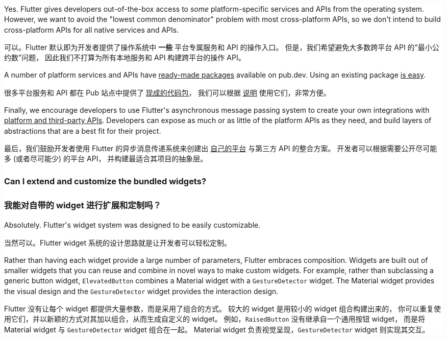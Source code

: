 Yes. Flutter gives developers out-of-the-box access to _some_
platform-specific services and APIs from the operating system.
However, we want to avoid the "lowest common denominator" problem
with most cross-platform APIs, so we don't intend to build
cross-platform APIs for all native services and APIs.

可以。Flutter 默认即为开发者提供了操作系统中 **一些** 平台专属服务和 API 的操作入口。
但是，我们希望避免大多数跨平台 API 的“最小公约数”问题，
因此我们不打算为所有本地服务和 API 构建跨平台的操作 API。

A number of platform services and APIs have
[ready-made packages][] available on pub.dev.
Using an existing package [is easy][].

很多平台服务和 API 都在 Pub 站点中提供了
[现成的代码包][ready-made packages]，
我们可以根据 [说明][is easy] 使用它们，非常方便。

Finally, we encourage developers to use Flutter's
asynchronous message passing system to create your
own integrations with [platform and third-party APIs][].
Developers can expose as much or as little of the
platform APIs as they need, and build layers of
abstractions that are a best fit for their project.

最后，我们鼓励开发者使用 Flutter 的异步消息传递系统来创建出
[自己的平台][platform and third-party APIs] 与第三方 API 的整合方案。
开发者可以根据需要公开尽可能多 (或者尽可能少) 的平台 API，
并构建最适合其项目的抽象层。


[is easy]: /packages-and-plugins/using-packages
[platform and third-party APIs]: /platform-integration/platform-channels
[ready-made packages]: {{site.pub}}/flutter/

### Can I extend and customize the bundled widgets?

### 我能对自带的 widget 进行扩展和定制吗？

Absolutely. Flutter's widget system was designed
to be easily customizable.

当然可以。Flutter widget 系统的设计思路就是让开发者可以轻松定制。

Rather than having each widget provide a large number of parameters,
Flutter embraces composition. Widgets are built out of smaller
widgets that you can reuse and combine in novel ways to make
custom widgets. For example, rather than subclassing a generic
button widget, `ElevatedButton` combines a Material widget with a
`GestureDetector` widget. The Material widget provides the visual
design and the `GestureDetector` widget provides the
interaction design.

Flutter 没有让每个 widget 都提供大量参数，而是采用了组合的方式。
较大的 widget 是用较小的 widget 组合构建出来的，
你可以重复使用它们，并以新颖的方式对其加以组合，从而生成自定义的 widget。
例如，`RaisedButton` 没有继承自一个通用按钮 widget，
而是将 Material widget 与 `GestureDetector` widget 组合在一起。
Material widget 负责视觉呈现，`GestureDetector` widget 则实现其交互。


[Web FAQ]: /platform-integration/web/faq
[Performance FAQ]: /perf/faq
[FlutterFlow]: https://flutterflow.io/
[Zapp!]: https://zapp.run/
[one of the top design ideas of the decade]: https://www.fastcompany.com/90442092/the-14-most-important-design-ideas-of-the-decade-according-to-the-experts
[ads]: {{site.main-url}}/monetization
[package ecosystem]: {{site.pub}}/flutter
[showcase]: {{site.main-url}}/showcase
[Dart]: {{site.dart-site}}/
[Flutter 1]: {{site.google-blog}}/2018/12/flutter-10-googles-portable-ui-toolkit.html
[Flutter 2]: {{site.google-blog}}/2021/03/announcing-flutter-2.html
[Flutter 3]: {{site.google-blog}}/flutter/introducing-flutter-3-5eb69151622f
[Project IDX]: https://idx.dev/
[Project IDX Getting Started]: https://developers.google.com/idx/guides/get-started
[Android Studio]: {{site.android-dev}}/studio
[Android Studio/IntelliJ]: /tools/android-studio
[editing Dart]: {{site.dart-site}}/tools
[editor configuration]: /get-started/editor
[IntelliJ IDEA]: https://www.jetbrains.com/idea/
[VS Code]: https://code.visualstudio.com/
[widgets]: /ui/widgets
[widget catalog]: /ui/widgets/material
[test coverage]: https://coveralls.io/github/flutter/flutter?branch=master
[testing with Flutter]: /testing/overview
[Debugging with Flutter]: /testing/debugging
[Flutter DevTools]: /tools/devtools
[get_it]: {{site.pub}}/packages/get_it
[injectable]: {{site.pub}}/packages/injectable
[kiwi]: {{site.pub}}/packages/kiwi
[riverpod]: {{site.pub}}/packages/riverpod
[architectural overview]: /resources/architectural-overview
[architecture diagram]: https://docs.google.com/presentation/d/1cw7A4HbvM_Abv320rVgPVGiUP2msVs7tfGbkgdrTy0I/edit#slide=id.gbb3c3233b_0_162
[Impeller]: /perf/impeller
[catalog of Flutter's widgets]: /ui/widgets
[gesture system]: /ui/interactivity/gestures
[apkanalyzer]: {{site.android-dev}}/studio/command-line/apkanalyzer
[built into Android Studio]: {{site.android-dev}}/studio/build/apk-analyzer
[deprecated bitcode in Xcode 14]: {{site.apple-dev}}/documentation/xcode-release-notes/xcode-14-release-notes
[iOS App Store Specific Considerations]: {{site.apple-dev}}/library/archive/qa/qa1795/_index.html#//apple_ref/doc/uid/DTS40014195-CH1-APP_STORE_CONSIDERATIONS
[Measuring your app's size]: /perf/app-size
[minimal Flutter app]: {{site.repo.flutter}}/tree/75228a59dacc24f617272f7759677e242bbf74ec/examples/hello_world
[QA1795]: {{site.apple-dev}}/library/archive/qa/qa1795/_index.html
[`devicePixelRatio`]: {{site.api}}/flutter/dart-html/Window/devicePixelRatio.html
[Hot reload]: /tools/hot-reload
[desktop]: /platform-integration/desktop
[web]: /platform-integration/web
[install]: /get-started/install
[supported platforms]: /reference/supported-platforms
[web instructions]: /platform-integration/web/building
[add-to-app]: /add-to-app
[`BasicMessageChannel`]: {{site.api}}/flutter/services/BasicMessageChannel-class.html
[example project]: {{site.repo.flutter}}/tree/main/examples/platform_channel
[platform channels]: /platform-integration/platform-channels
[accessibility documentation]: /ui/accessibility-and-internationalization/accessibility
[internationalization tutorial]: /ui/accessibility-and-internationalization/internationalization
[example of using isolates with Flutter]: {{site.repo.flutter}}/blob/master/examples/layers/services/isolate.dart
[backgnd]: {{site.flutter-medium}}/executing-dart-in-the-background-with-flutter-plugins-and-geofencing-2b3e40a1a124
[JSON tutorial]: /data-and-backend/serialization/json
[pub.dev]: {{site.pub}}
[release build of your Android app]: /deployment/android
[release build of your iOS app]: /deployment/ios
[issues related to running Flutter on Chromebooks]: {{site.repo.flutter}}/labels/platform-arc
[detailed discussion on the API docs for `State.build`]: {{site.api}}/flutter/widgets/State/build.html
[Android]: #run-android
[hot reload]: #hot-reload
[iOS]: #run-ios
[`AnimatedDefaultTextStyle`]: {{site.api}}/flutter/widgets/AnimatedDefaultTextStyle-class.html
[`AnimatedPhysicalModel`]: {{site.api}}/flutter/widgets/AnimatedPhysicalModel-class.html
[`Center`]: {{site.api}}/flutter/widgets/Center-class.html
[`Chip`]: {{site.api}}/flutter/material/Chip-class.html
[`color`]: {{site.api}}/flutter/widgets/Icon/color.html
[`ConstrainedBox`]: {{site.api}}/flutter/widgets/ConstrainedBox-class.html
[`Divider`]: {{site.api}}/flutter/material/Divider-class.html
[`Future`]: {{site.api}}/flutter/dart-async/Future-class.html
[`GestureDetector`]: {{site.api}}/flutter/widgets/GestureDetector-class.html
[`GlobalKey`]: {{site.api}}/flutter/widgets/GlobalKey-class.html
[`icon`]: {{site.api}}/flutter/widgets/Icon/icon.html
[`Icon`]: {{site.api}}/flutter/widgets/Icon-class.html
[`IconTheme`]: {{site.api}}/flutter/widgets/IconTheme-class.html
[`InkWell`]: {{site.api}}/flutter/material/InkWell-class.html
[`Iterable`]: {{site.api}}/flutter/dart-core/Iterable-class.html
[`List`]: {{site.api}}/flutter/dart-core/List-class.html
[`Listenable`]: {{site.api}}/flutter/foundation/Listenable-class.html
[`Map`]: {{site.api}}/flutter/dart-core/Map-class.html
[`Material`]: {{site.api}}/flutter/material/Material-class.html
[`NotificationListener`]: {{site.api}}/flutter/widgets/NotificationListener-class.html
[`Padding`]: {{site.api}}/flutter/widgets/Padding-class.html
[popped]: {{site.api}}/flutter/widgets/Navigator/pop.html
[`Rect`]: {{site.api}}/flutter/dart-ui/Rect-class.html
[`RenderBox`]: {{site.api}}/flutter/rendering/RenderBox-class.html
[`RenderObject`]: {{site.api}}/flutter/rendering/RenderObject-class.html
[`Route`]: {{site.api}}/flutter/widgets/Route-class.html
[`ScrollPhysics`]: {{site.api}}/flutter/widgets/ScrollPhysics-class.html
[`Set`]: {{site.api}}/flutter/dart-core/Set-class.html
[`size`]: {{site.api}}/flutter/widgets/Icon/size.html
[`State`]: {{site.api}}/flutter/widgets/State-class.html
[`StatelessWidget`]: {{site.api}}/flutter/widgets/StatelessWidget-class.html
[`TextButton`]: {{site.api}}/flutter/material/TextButton-class.html
[`TextStyle`]: {{site.api}}/flutter/painting/TextStyle-class.html
[`UserAccountsDrawerHeader`]: {{site.api}}/flutter/material/UserAccountsDrawerHeader-class.html
[`Widget`]: {{site.api}}/flutter/widgets/Widget-class.html
[Community]: {{site.main-url}}/community
[Discord]: https://discord.com/invite/rflutterdev
[issue tracker]: {{site.repo.flutter}}/issues
[{{site.email}}]: mailto:{{site.email}}
[Stack Overflow]: {{site.so}}/tags/flutter
[Contributing guide]: {{site.repo.flutter}}/blob/master/CONTRIBUTING.md
[easy starter issues]: {{site.repo.flutter}}/issues?q=is%3Aopen+is%3Aissue+label%3A%22easy+fix%22
[GitHub]: {{site.repo.flutter}}
[license file]: https://raw.githubusercontent.com/flutter/engine/master/sky/packages/sky_engine/LICENSE
[only one license]: {{site.repo.flutter}}/blob/master/LICENSE
[`AboutListTile`]: {{site.api}}/flutter/material/AboutListTile-class.html
[`Drawer`]: {{site.api}}/flutter/material/Drawer-class.html
[`LicenseRegistry`]: {{site.api}}/flutter/foundation/LicenseRegistry-class.html
[`showAboutDialog`]: {{site.api}}/flutter/material/showAboutDialog.html
[`showLicensePage`]: {{site.api}}/flutter/material/showLicensePage.html
[contribute to Flutter]: {{site.repo.flutter}}/blob/master/CONTRIBUTING.md
[guidelines]: {{site.apple-dev}}/app-store/review/guidelines/
[Hamilton for iOS]: https://itunes.apple.com/us/app/hamilton-the-official-app/id1255231054?mt=8
[Reflectly]: https://apps.apple.com/us/app/reflectly-journal-ai-diary/id1241229134